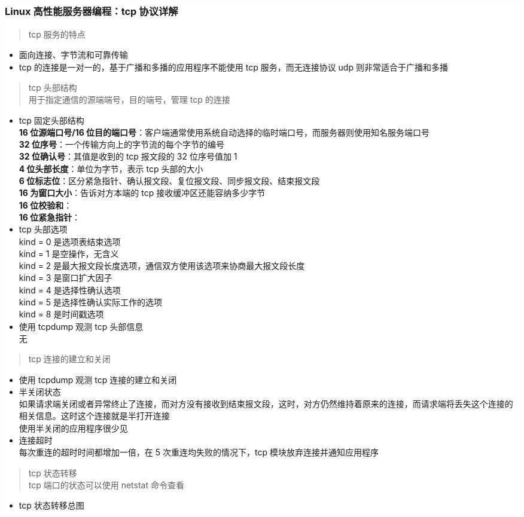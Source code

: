 
### Linux 高性能服务器编程：tcp 协议详解

> tcp 服务的特点

- 面向连接、字节流和可靠传输  
- tcp 的连接是一对一的，基于广播和多播的应用程序不能使用 tcp 服务，而无连接协议 udp 则非常适合于广播和多播

> tcp 头部结构  
> 用于指定通信的源端端号，目的端号，管理 tcp 的连接

- tcp 固定头部结构  
  **16 位源端口号/16 位目的端口号**：客户端通常使用系统自动选择的临时端口号，而服务器则使用知名服务端口号  
  **32 位序号**：一个传输方向上的字节流的每个字节的编号  
  **32 位确认号**：其值是收到的 tcp 报文段的 32 位序号值加 1  
  **4 位头部长度**：单位为字节，表示 tcp 头部的大小  
  **6 位标志位**：区分紧急指针、确认报文段、复位报文段、同步报文段、结束报文段  
  **16 为窗口大小**：告诉对方本端的 tcp 接收缓冲区还能容纳多少字节  
  **16 位校验和**：  
  **16 位紧急指针**：  
- tcp 头部选项  
  kind = 0 是选项表结束选项  
  kind = 1 是空操作，无含义  
  kind = 2 是最大报文段长度选项，通信双方使用该选项来协商最大报文段长度  
  kind = 3 是窗口扩大因子  
  kind = 4 是选择性确认选项  
  kind = 5 是选择性确认实际工作的选项  
  kind = 8 是时间戳选项  
- 使用 tcpdump 观测 tcp 头部信息  
  无

> tcp 连接的建立和关闭

- 使用 tcpdump 观测 tcp 连接的建立和关闭
- 半关闭状态  
  如果请求端关闭或者异常终止了连接，而对方没有接收到结束报文段，这时，对方仍然维持着原来的连接，而请求端将丢失这个连接的相关信息。这时这个连接就是半打开连接  
  使用半关闭的应用程序很少见
- 连接超时  
  每次重连的超时时间都增加一倍，在 5 次重连均失败的情况下，tcp 模块放弃连接并通知应用程序

> tcp 状态转移  
> tcp 端口的状态可以使用 netstat 命令查看

- tcp 状态转移总图  
